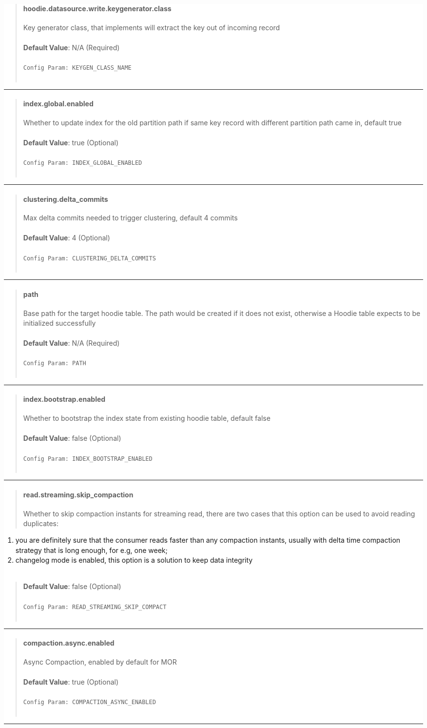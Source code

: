 
> #### hoodie.datasource.write.keygenerator.class
> Key generator class, that implements will extract the key out of incoming record<br></br>
> **Default Value**: N/A (Required)<br></br>
> `Config Param: KEYGEN_CLASS_NAME`<br></br>

---

> #### index.global.enabled
> Whether to update index for the old partition path
if same key record with different partition path came in, default true<br></br>
> **Default Value**: true (Optional)<br></br>
> `Config Param: INDEX_GLOBAL_ENABLED`<br></br>

---

> #### clustering.delta_commits
> Max delta commits needed to trigger clustering, default 4 commits<br></br>
> **Default Value**: 4 (Optional)<br></br>
> `Config Param: CLUSTERING_DELTA_COMMITS`<br></br>

---

> #### path
> Base path for the target hoodie table.
The path would be created if it does not exist,
otherwise a Hoodie table expects to be initialized successfully<br></br>
> **Default Value**: N/A (Required)<br></br>
> `Config Param: PATH`<br></br>

---

> #### index.bootstrap.enabled
> Whether to bootstrap the index state from existing hoodie table, default false<br></br>
> **Default Value**: false (Optional)<br></br>
> `Config Param: INDEX_BOOTSTRAP_ENABLED`<br></br>

---

> #### read.streaming.skip_compaction
> Whether to skip compaction instants for streaming read,
there are two cases that this option can be used to avoid reading duplicates:
1) you are definitely sure that the consumer reads faster than any compaction instants, usually with delta time compaction strategy that is long enough, for e.g, one week;
2) changelog mode is enabled, this option is a solution to keep data integrity<br></br>
> **Default Value**: false (Optional)<br></br>
> `Config Param: READ_STREAMING_SKIP_COMPACT`<br></br>

---

> #### compaction.async.enabled
> Async Compaction, enabled by default for MOR<br></br>
> **Default Value**: true (Optional)<br></br>
> `Config Param: COMPACTION_ASYNC_ENABLED`<br></br>

---
